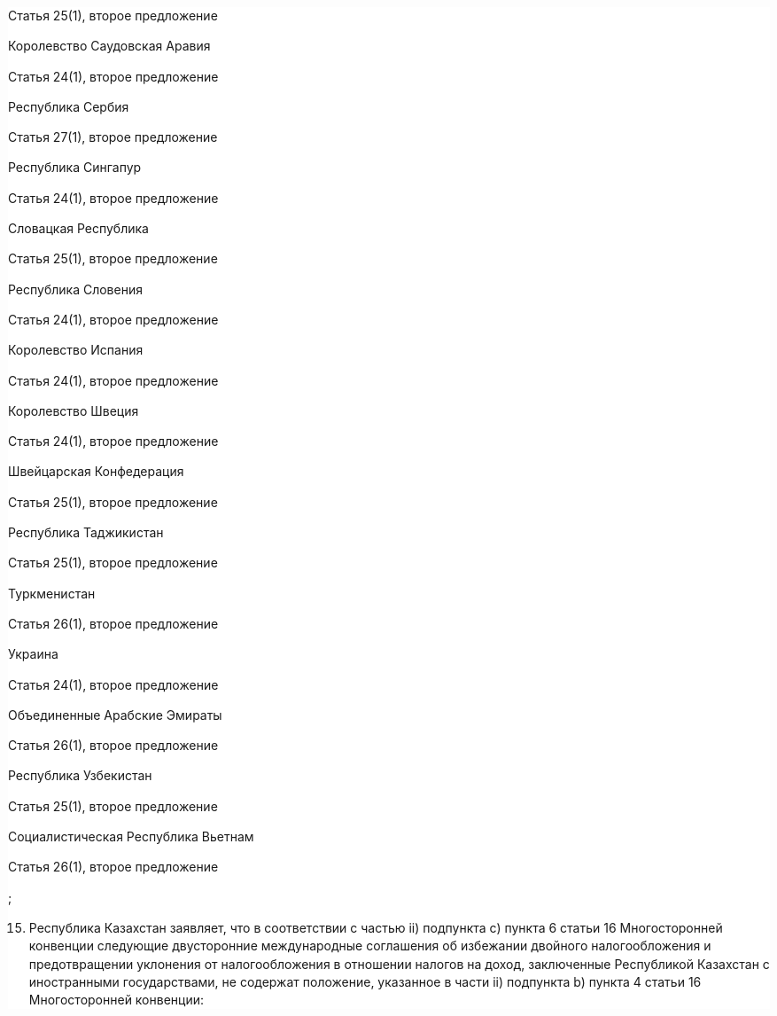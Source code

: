 Статья 25(1), второе предложение

Королевство Саудовская Аравия

Статья 24(1), второе предложение

Республика Сербия

Статья 27(1), второе предложение

Республика Сингапур

Статья 24(1), второе предложение

Словацкая Республика

Статья 25(1), второе предложение

Республика Словения

Статья 24(1), второе предложение

Королевство Испания

Статья 24(1), второе предложение

Королевство Швеция

Статья 24(1), второе предложение

Швейцарская Конфедерация

Статья 25(1), второе предложение

Республика Таджикистан

Статья 25(1), второе предложение

Туркменистан

Статья 26(1), второе предложение

Украина

Статья 24(1), второе предложение

Объединенные Арабские Эмираты

Статья 26(1), второе предложение

Республика Узбекистан

Статья 25(1), второе предложение

Социалистическая Республика Вьетнам

Статья 26(1), второе предложение

;

15) Республика Казахстан заявляет, что в соответствии с частью ii) подпункта с) пункта 6 статьи 16 Многосторонней конвенции следующие двусторонние международные соглашения об избежании двойного налогообложения и предотвращении уклонения от налогообложения в отношении налогов на доход, заключенные Республикой Казахстан с иностранными государствами, не содержат положение, указанное в части ii) подпункта b) пункта 4 статьи 16 Многосторонней конвенции:
